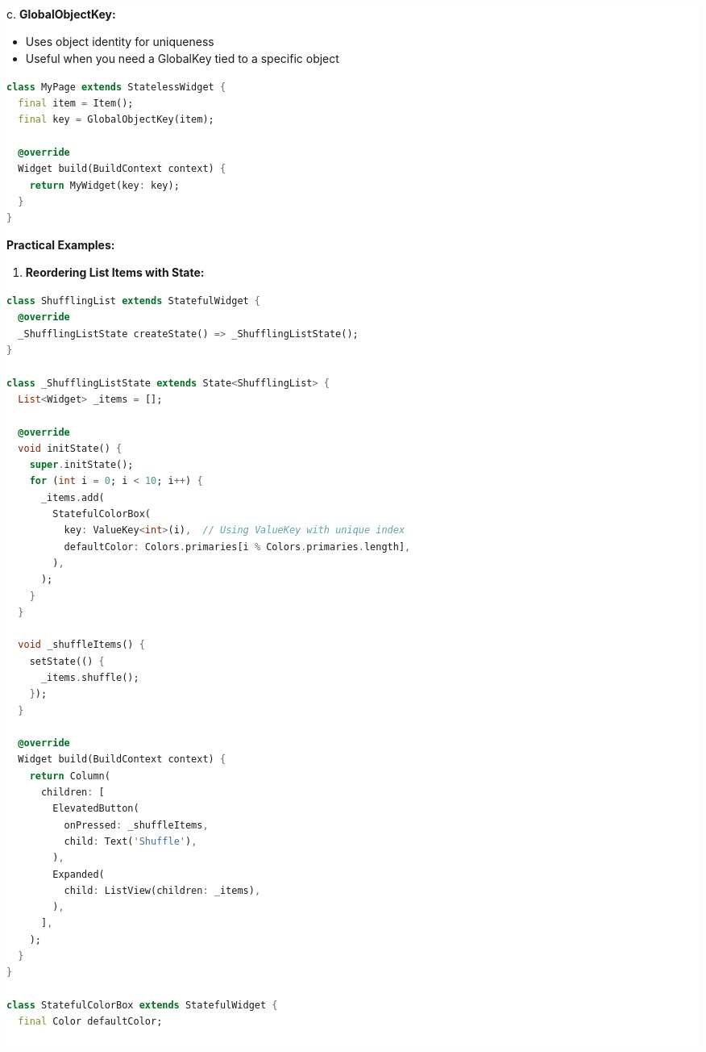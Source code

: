    c. **GlobalObjectKey:**
   - Uses object identity for uniqueness
   - Useful when you need a GlobalKey tied to a specific object
   ```dart
   class MyPage extends StatelessWidget {
     final item = Item();
     final key = GlobalObjectKey(item);
     
     @override
     Widget build(BuildContext context) {
       return MyWidget(key: key);
     }
   }
   ```

**Practical Examples:**

1. **Reordering List Items with State:**
```dart
class ShufflingList extends StatefulWidget {
  @override
  _ShufflingListState createState() => _ShufflingListState();
}

class _ShufflingListState extends State<ShufflingList> {
  List<Widget> _items = [];
  
  @override
  void initState() {
    super.initState();
    for (int i = 0; i < 10; i++) {
      _items.add(
        StatefulColorBox(
          key: ValueKey<int>(i),  // Using ValueKey with unique index
          defaultColor: Colors.primaries[i % Colors.primaries.length],
        ),
      );
    }
  }
  
  void _shuffleItems() {
    setState(() {
      _items.shuffle();
    });
  }
  
  @override
  Widget build(BuildContext context) {
    return Column(
      children: [
        ElevatedButton(
          onPressed: _shuffleItems,
          child: Text('Shuffle'),
        ),
        Expanded(
          child: ListView(children: _items),
        ),
      ],
    );
  }
}

class StatefulColorBox extends StatefulWidget {
  final Color defaultColor;
  
```